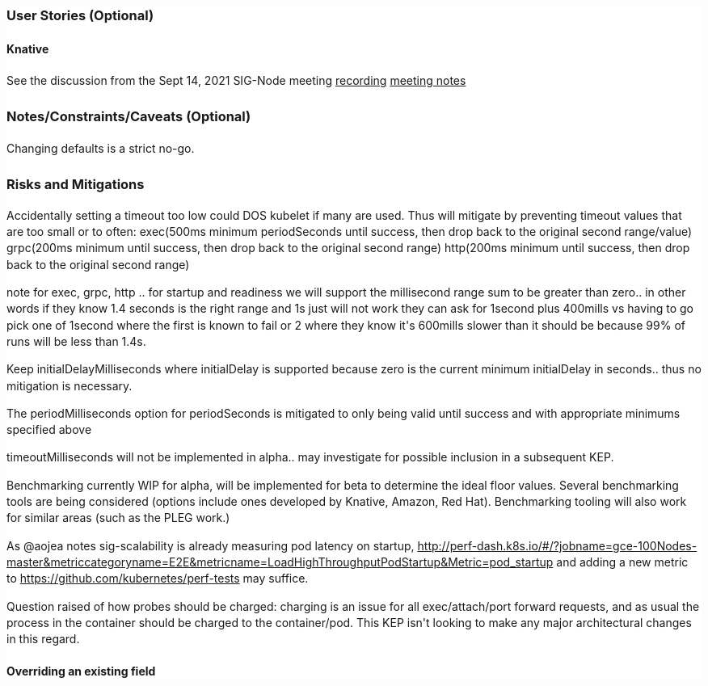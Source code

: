 
### User Stories (Optional)

#### Knative

See the discussion from the Sept 14, 2021 SIG-Node meeting
[recording](https://youtu.be/LMh7c9e7H-Q?list=PL69nYSiGNLP1wJPj5DYWXjiArF-MJ5fNG&t=1049)
[meeting notes](https://docs.google.com/document/d/1Ne57gvidMEWXR70OxxnRkYquAoMpt56o75oZtg-OeBg/edit#heading=h.by9uk7onna00)

### Notes/Constraints/Caveats (Optional)

Changing defaults is a strict no-go.

### Risks and Mitigations

Accidentally setting a timeout too low could DOS kubelet if many are used.
Thus will mitigate by preventing timeout values that are too small or to often:
exec(500ms minimum periodSeconds until success, then drop back to the original second range/value)
grpc(200ms minimum until success, then drop back to the original second range)
http(200ms minimum until success, then drop back to the original second range)

note for exec, grpc, http .. for startup and readiness we will support the millisecond range sum to be greater than zero..
in other words if they know 1.4 seconds is the right range and 1s just will not work they can ask for 1second plus 400mills
vs having to go pick one of 1second where the first is known to fail or 2 where they know it's 600mills slower than it should
be because 99% of runs will be less than 1.4s.

Keep initialDelayMilliseconds where initialDelay is supported because zero is the current minimum initialDelay in seconds..
thus no mitigation is necessary.

The periodMilliseconds option for periodSeconds is mitigated to only being valid until success and with appropriate minimums
specified above

timeoutMilliseconds will not be implemented in alpha.. may investigate for possible inclusion in a subsequent KEP.

Benchmarking currently WIP for alpha, will be implemented for beta to determine the ideal floor values. Several benchmarking tools are being considered (options include ones developed by Knative, Amazon, Red Hat). Benchmarking tooling will also work for similar areas (such as the PLEG work.)

As @aojea notes sig-scalability is already measuring pod latency on startup,
http://perf-dash.k8s.io/#/?jobname=gce-100Nodes-master&metriccategoryname=E2E&metricname=LoadHighThroughputPodStartup&Metric=pod_startup and adding a new metric
to https://github.com/kubernetes/perf-tests may suffice.

Question raised of how probes should be charged: charging is an issue for all exec/attach/port forward requests, and as usual the process in the container should be charged to the container/pod. This KEP isn't looking to make any major architectural changes in this regard.


#### Overriding an existing field
